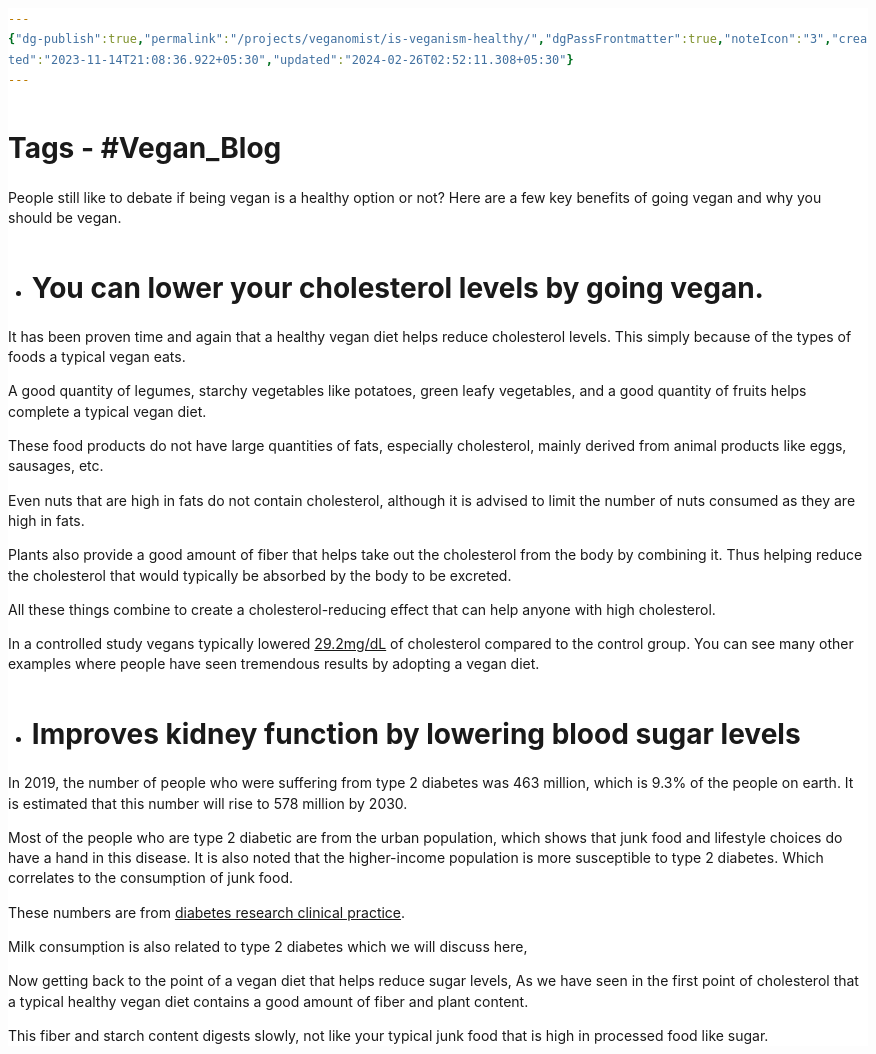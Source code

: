 ```yaml
---
{"dg-publish":true,"permalink":"/projects/veganomist/is-veganism-healthy/","dgPassFrontmatter":true,"noteIcon":"3","created":"2023-11-14T21:08:36.922+05:30","updated":"2024-02-26T02:52:11.308+05:30"}
---
```


# **Tags** - #Vegan_Blog 

People still like to debate if being vegan is a healthy option or not? Here are a few key benefits of going vegan and why you should be vegan.

-   # You can lower your cholesterol levels by going vegan.
    

It has been proven time and again that a healthy vegan diet helps reduce cholesterol levels. This simply because of the types of foods a typical vegan eats.

A good quantity of legumes, starchy vegetables like potatoes, green leafy vegetables, and a good quantity of fruits helps complete a typical vegan diet.

These food products do not have large quantities of fats, especially cholesterol, mainly derived from animal products like eggs, sausages, etc.

Even nuts that are high in fats do not contain cholesterol, although it is advised to limit the number of nuts consumed as they are high in fats.

Plants also provide a good amount of fiber that helps take out the cholesterol from the body by combining it. Thus helping reduce the cholesterol that would typically be absorbed by the body to be excreted.

All these things combine to create a cholesterol-reducing effect that can help anyone with high cholesterol.

In a controlled study vegans typically lowered [ 29.2mg/dL](https://www.blogger.com/blog/post/edit/1061032029719433497/4363337743023787178#) of cholesterol compared to the control group. You can see many other examples where people have seen tremendous results by adopting a vegan diet.

-   # Improves kidney function by lowering blood sugar levels
    

In 2019, the number of people who were suffering from type 2 diabetes was 463 million, which is 9.3% of the people on earth. It is estimated that this number will rise to 578 million by 2030.

Most of the people who are type 2 diabetic are from the urban population, which shows that junk food and lifestyle choices do have a hand in this disease. It is also noted that the higher-income population is more susceptible to type 2 diabetes. Which correlates to the consumption of junk food.

These numbers are from [diabetes research clinical practice](https://www.blogger.com/blog/post/edit/1061032029719433497/4363337743023787178#).

Milk consumption is also related to type 2 diabetes which we will discuss here,<link>

Now getting back to the point of a vegan diet that helps reduce sugar levels, As we have seen in the first point of cholesterol that a typical healthy vegan diet contains a good amount of fiber and plant content.

This fiber and starch content digests slowly, not like your typical junk food that is high in processed food like sugar.
